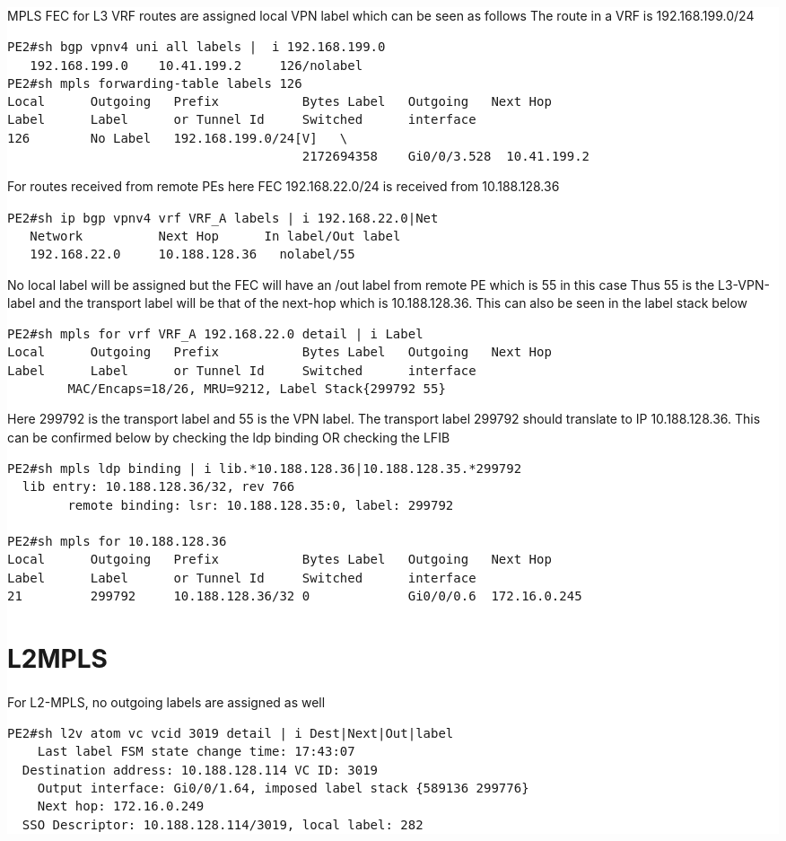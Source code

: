 MPLS FEC for L3 VRF routes are assigned local VPN label which can be seen as follows
The route in a VRF is 192.168.199.0/24
<pre>
PE2#sh bgp vpnv4 uni all labels |  i 192.168.199.0
   192.168.199.0    10.41.199.2     126/nolabel
PE2#sh mpls forwarding-table labels 126
Local      Outgoing   Prefix           Bytes Label   Outgoing   Next Hop    
Label      Label      or Tunnel Id     Switched      interface              
126        No Label   192.168.199.0/24[V]   \
                                       2172694358    Gi0/0/3.528  10.41.199.2 
</pre>

For routes received from remote PEs here FEC 192.168.22.0/24 is received from 10.188.128.36
<pre>
PE2#sh ip bgp vpnv4 vrf VRF_A labels | i 192.168.22.0|Net
   Network          Next Hop      In label/Out label
   192.168.22.0     10.188.128.36   nolabel/55
</pre>
No local label will be assigned but the FEC will have an /out label from remote PE which is 55 in this case
Thus 55 is the L3-VPN-label and the transport label will be that of the next-hop which is 10.188.128.36. This can also be seen in the label stack below

<pre>
PE2#sh mpls for vrf VRF_A 192.168.22.0 detail | i Label
Local      Outgoing   Prefix           Bytes Label   Outgoing   Next Hop    
Label      Label      or Tunnel Id     Switched      interface              
        MAC/Encaps=18/26, MRU=9212, Label Stack{299792 55}
</pre>
Here 299792 is the transport label and 55 is the VPN label.
The transport label 299792 should translate to IP 10.188.128.36. This can be confirmed below by checking the ldp binding OR checking the LFIB
<pre>
PE2#sh mpls ldp binding | i lib.*10.188.128.36|10.188.128.35.*299792
  lib entry: 10.188.128.36/32, rev 766
        remote binding: lsr: 10.188.128.35:0, label: 299792

PE2#sh mpls for 10.188.128.36
Local      Outgoing   Prefix           Bytes Label   Outgoing   Next Hop    
Label      Label      or Tunnel Id     Switched      interface              
21         299792     10.188.128.36/32 0             Gi0/0/0.6  172.16.0.245
</pre>

# L2MPLS

For L2-MPLS, no outgoing labels are assigned as well
<pre>
PE2#sh l2v atom vc vcid 3019 detail | i Dest|Next|Out|label
    Last label FSM state change time: 17:43:07
  Destination address: 10.188.128.114 VC ID: 3019
    Output interface: Gi0/0/1.64, imposed label stack {589136 299776}
    Next hop: 172.16.0.249
  SSO Descriptor: 10.188.128.114/3019, local label: 282
</pre>
